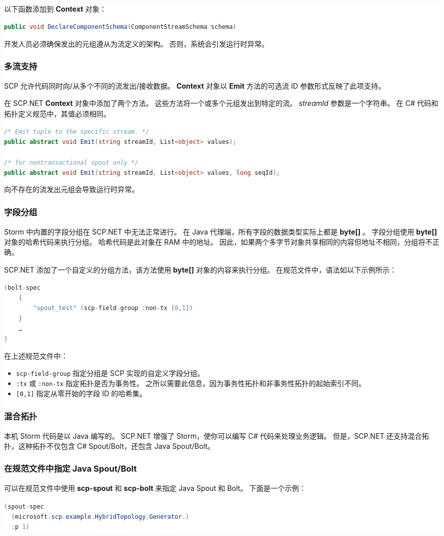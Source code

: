 以下函数添加到 **Context** 对象：

```csharp
public void DeclareComponentSchema(ComponentStreamSchema schema)
```

开发人员必须确保发出的元组遵从为流定义的架构。 否则，系统会引发运行时异常。

### <a name="multistream-support"></a>多流支持

SCP 允许代码同时向/从多个不同的流发出/接收数据。 **Context** 对象以 **Emit** 方法的可选流 ID 参数形式反映了此项支持。

在 SCP.NET **Context** 对象中添加了两个方法。 这些方法将一个或多个元组发出到特定的流。 *streamId* 参数是一个字符串。 在 C# 代码和拓扑定义规范中，其值必须相同。

```csharp
/* Emit tuple to the specific stream. */
public abstract void Emit(string streamId, List<object> values);

/* for nontransactional spout only */
public abstract void Emit(string streamId, List<object> values, long seqId);
```

向不存在的流发出元组会导致运行时异常。

### <a name="fields-grouping"></a>字段分组

Storm 中内置的字段分组在 SCP.NET 中无法正常进行。 在 Java 代理端，所有字段的数据类型实际上都是 **byte[]** 。 字段分组使用 **byte[]** 对象的哈希代码来执行分组。 哈希代码是此对象在 RAM 中的地址。 因此，如果两个多字节对象共享相同的内容但地址不相同，分组将不正确。

SCP.NET 添加了一个自定义的分组方法，该方法使用 **byte[]** 对象的内容来执行分组。 在规范文件中，语法如以下示例所示：

```csharp
(bolt-spec
    {
        "spout_test" (scp-field-group :non-tx [0,1])
    }
    …
)
```

在上述规范文件中：

* `scp-field-group` 指定分组是 SCP 实现的自定义字段分组。
* `:tx` 或 `:non-tx` 指定拓扑是否为事务性。 之所以需要此信息，因为事务性拓扑和非事务性拓扑的起始索引不同。
* `[0,1]` 指定从零开始的字段 ID 的哈希集。

### <a name="hybrid-topology"></a>混合拓扑

本机 Storm 代码是以 Java 编写的。 SCP.NET 增强了 Storm，使你可以编写 C# 代码来处理业务逻辑。 但是，SCP.NET 还支持混合拓扑，这种拓扑不仅包含 C# Spout/Bolt，还包含 Java Spout/Bolt。

### <a name="specify-java-spoutbolt-in-a-specification-file"></a>在规范文件中指定 Java Spout/Bolt

可以在规范文件中使用 **scp-spout** 和 **scp-bolt** 来指定 Java Spout 和 Bolt。 下面是一个示例：

```csharp
(spout-spec 
  (microsoft.scp.example.HybridTopology.Generator.)
  :p 1)
```
